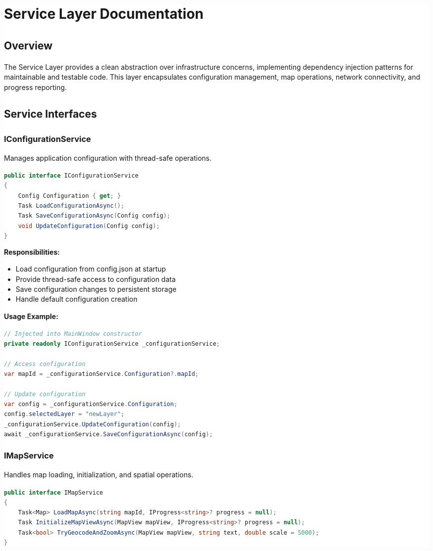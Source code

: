 # Service Layer Documentation

## Overview

The Service Layer provides a clean abstraction over infrastructure concerns, implementing dependency injection patterns for maintainable and testable code. This layer encapsulates configuration management, map operations, network connectivity, and progress reporting.

## Service Interfaces

### **IConfigurationService**
Manages application configuration with thread-safe operations.

```csharp
public interface IConfigurationService
{
    Config Configuration { get; }
    Task LoadConfigurationAsync();
    Task SaveConfigurationAsync(Config config);
    void UpdateConfiguration(Config config);
}
```

**Responsibilities:**
- Load configuration from config.json at startup
- Provide thread-safe access to configuration data
- Save configuration changes to persistent storage
- Handle default configuration creation

**Usage Example:**
```csharp
// Injected into MainWindow constructor
private readonly IConfigurationService _configurationService;

// Access configuration
var mapId = _configurationService.Configuration?.mapId;

// Update configuration
var config = _configurationService.Configuration;
config.selectedLayer = "newLayer";
_configurationService.UpdateConfiguration(config);
await _configurationService.SaveConfigurationAsync(config);
```

### **IMapService**
Handles map loading, initialization, and spatial operations.

```csharp
public interface IMapService
{
    Task<Map> LoadMapAsync(string mapId, IProgress<string>? progress = null);
    Task InitializeMapViewAsync(MapView mapView, IProgress<string>? progress = null);
    Task<bool> TryGeocodeAndZoomAsync(MapView mapView, string text, double scale = 5000);
}
```
